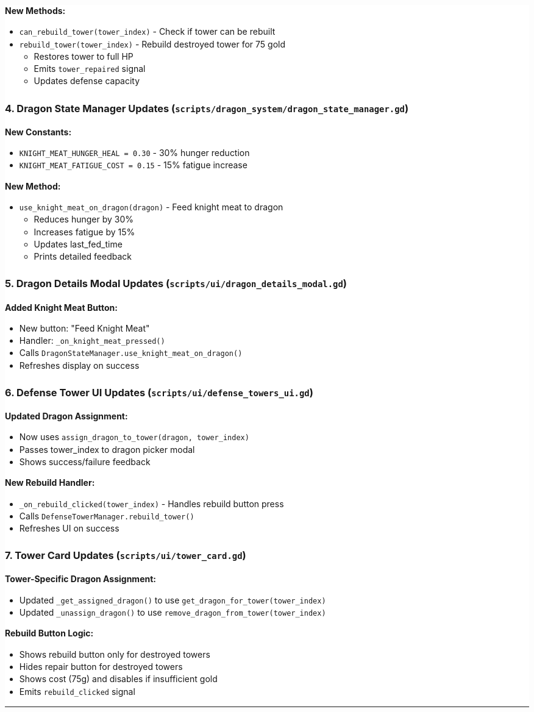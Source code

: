 **New Methods:**
- `can_rebuild_tower(tower_index)` - Check if tower can be rebuilt
- `rebuild_tower(tower_index)` - Rebuild destroyed tower for 75 gold
  - Restores tower to full HP
  - Emits `tower_repaired` signal
  - Updates defense capacity

### 4. **Dragon State Manager Updates** (`scripts/dragon_system/dragon_state_manager.gd`)
**New Constants:**
- `KNIGHT_MEAT_HUNGER_HEAL = 0.30` - 30% hunger reduction
- `KNIGHT_MEAT_FATIGUE_COST = 0.15` - 15% fatigue increase

**New Method:**
- `use_knight_meat_on_dragon(dragon)` - Feed knight meat to dragon
  - Reduces hunger by 30%
  - Increases fatigue by 15%
  - Updates last_fed_time
  - Prints detailed feedback

### 5. **Dragon Details Modal Updates** (`scripts/ui/dragon_details_modal.gd`)
**Added Knight Meat Button:**
- New button: "Feed Knight Meat"
- Handler: `_on_knight_meat_pressed()`
- Calls `DragonStateManager.use_knight_meat_on_dragon()`
- Refreshes display on success

### 6. **Defense Tower UI Updates** (`scripts/ui/defense_towers_ui.gd`)
**Updated Dragon Assignment:**
- Now uses `assign_dragon_to_tower(dragon, tower_index)`
- Passes tower_index to dragon picker modal
- Shows success/failure feedback

**New Rebuild Handler:**
- `_on_rebuild_clicked(tower_index)` - Handles rebuild button press
- Calls `DefenseTowerManager.rebuild_tower()`
- Refreshes UI on success

### 7. **Tower Card Updates** (`scripts/ui/tower_card.gd`)
**Tower-Specific Dragon Assignment:**
- Updated `_get_assigned_dragon()` to use `get_dragon_for_tower(tower_index)`
- Updated `_unassign_dragon()` to use `remove_dragon_from_tower(tower_index)`

**Rebuild Button Logic:**
- Shows rebuild button only for destroyed towers
- Hides repair button for destroyed towers
- Shows cost (75g) and disables if insufficient gold
- Emits `rebuild_clicked` signal

---
